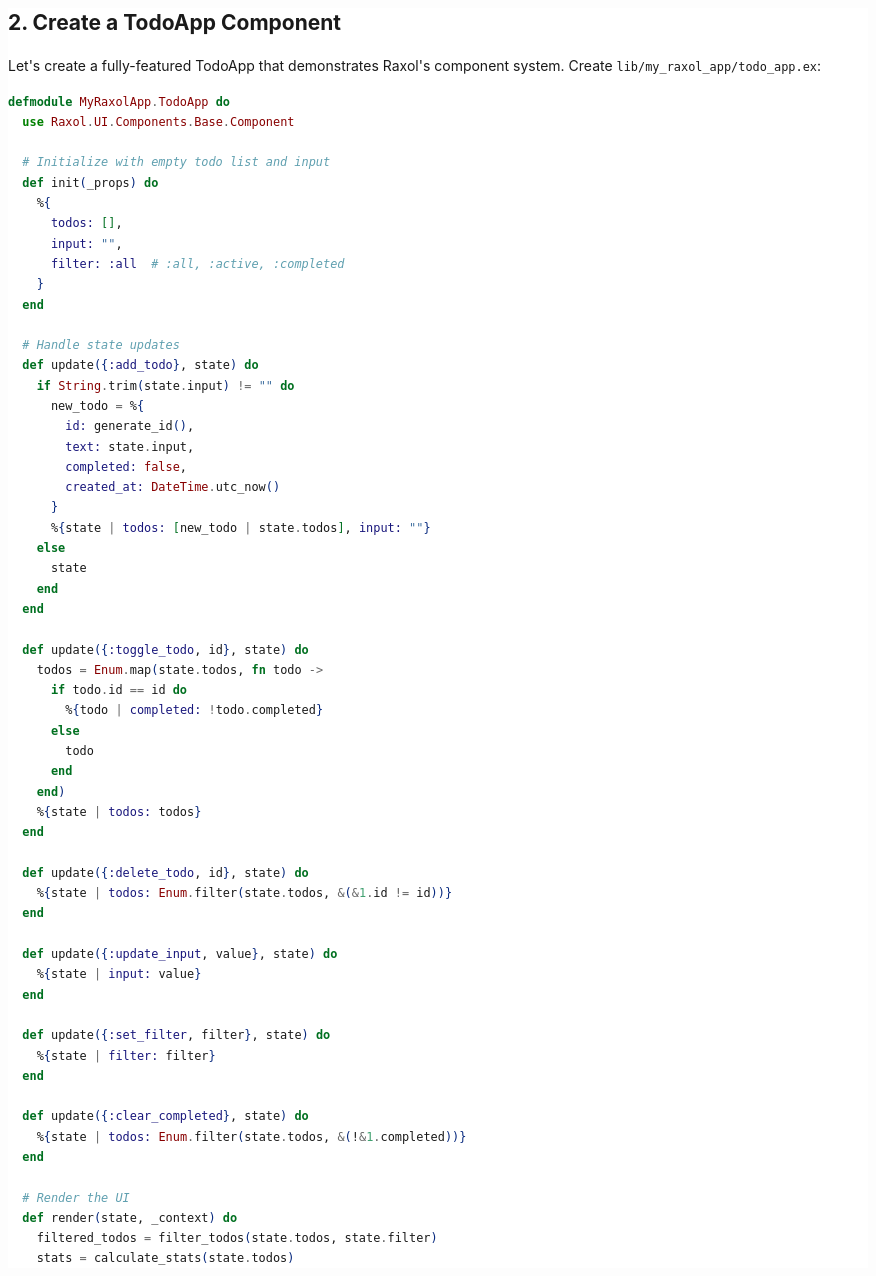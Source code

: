 ## 2. Create a TodoApp Component

Let's create a fully-featured TodoApp that demonstrates Raxol's component system. Create `lib/my_raxol_app/todo_app.ex`:

```elixir
defmodule MyRaxolApp.TodoApp do
  use Raxol.UI.Components.Base.Component

  # Initialize with empty todo list and input
  def init(_props) do
    %{
      todos: [],
      input: "",
      filter: :all  # :all, :active, :completed
    }
  end

  # Handle state updates
  def update({:add_todo}, state) do
    if String.trim(state.input) != "" do
      new_todo = %{
        id: generate_id(),
        text: state.input,
        completed: false,
        created_at: DateTime.utc_now()
      }
      %{state | todos: [new_todo | state.todos], input: ""}
    else
      state
    end
  end

  def update({:toggle_todo, id}, state) do
    todos = Enum.map(state.todos, fn todo ->
      if todo.id == id do
        %{todo | completed: !todo.completed}
      else
        todo
      end
    end)
    %{state | todos: todos}
  end

  def update({:delete_todo, id}, state) do
    %{state | todos: Enum.filter(state.todos, &(&1.id != id))}
  end

  def update({:update_input, value}, state) do
    %{state | input: value}
  end

  def update({:set_filter, filter}, state) do
    %{state | filter: filter}
  end

  def update({:clear_completed}, state) do
    %{state | todos: Enum.filter(state.todos, &(!&1.completed))}
  end

  # Render the UI
  def render(state, _context) do
    filtered_todos = filter_todos(state.todos, state.filter)
    stats = calculate_stats(state.todos)
```